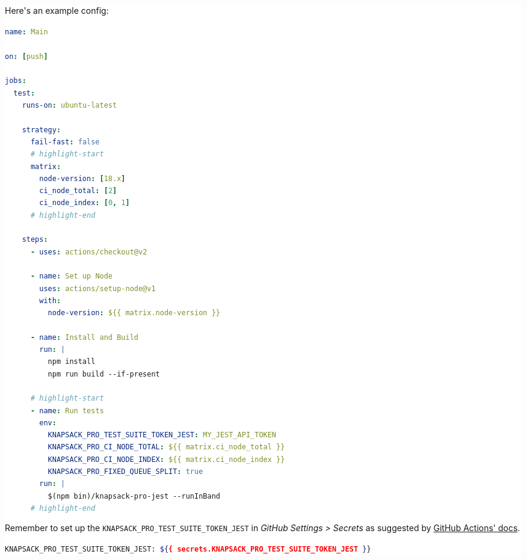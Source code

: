 Here's an example config:

```yaml title=".github/workflows/main.yaml"
name: Main

on: [push]

jobs:
  test:
    runs-on: ubuntu-latest

    strategy:
      fail-fast: false
      # highlight-start
      matrix:
        node-version: [18.x]
        ci_node_total: [2]
        ci_node_index: [0, 1]
      # highlight-end

    steps:
      - uses: actions/checkout@v2

      - name: Set up Node
        uses: actions/setup-node@v1
        with:
          node-version: ${{ matrix.node-version }}

      - name: Install and Build
        run: |
          npm install
          npm run build --if-present

      # highlight-start
      - name: Run tests
        env:
          KNAPSACK_PRO_TEST_SUITE_TOKEN_JEST: MY_JEST_API_TOKEN
          KNAPSACK_PRO_CI_NODE_TOTAL: ${{ matrix.ci_node_total }}
          KNAPSACK_PRO_CI_NODE_INDEX: ${{ matrix.ci_node_index }}
          KNAPSACK_PRO_FIXED_QUEUE_SPLIT: true
        run: |
          $(npm bin)/knapsack-pro-jest --runInBand
      # highlight-end
```

Remember to set up the `KNAPSACK_PRO_TEST_SUITE_TOKEN_JEST` in *GitHub Settings > Secrets* as suggested by [GitHub Actions' docs](https://docs.github.com/en/actions/security-guides/encrypted-secrets#creating-encrypted-secrets-for-a-repository).

```bash
KNAPSACK_PRO_TEST_SUITE_TOKEN_JEST: ${{ secrets.KNAPSACK_PRO_TEST_SUITE_TOKEN_JEST }}
```

</ShowIfSearchParamAndValue>
